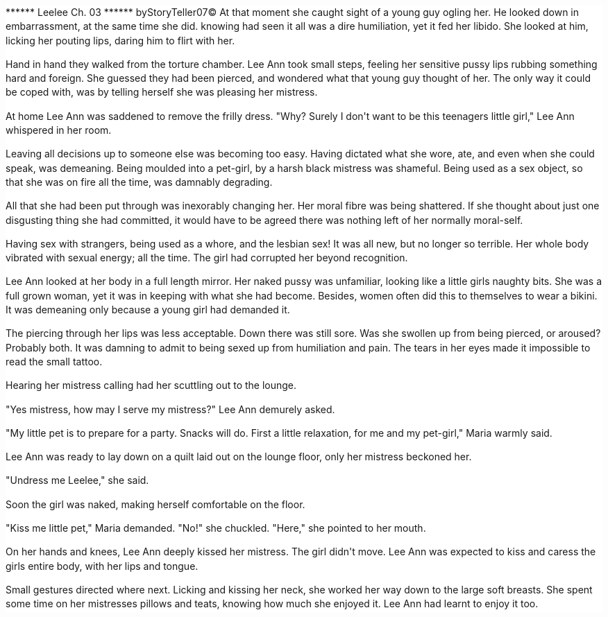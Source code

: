  

 ****** Leelee Ch. 03 ****** byStoryTeller07© At that moment she caught sight of a young guy ogling her. He looked down in embarrassment, at the same time she did. knowing had seen it all was a dire humiliation, yet it fed her libido. She looked at him, licking her pouting lips, daring him to flirt with her. 

 Hand in hand they walked from the torture chamber. Lee Ann took small steps, feeling her sensitive pussy lips rubbing something hard and foreign. She guessed they had been pierced, and wondered what that young guy thought of her. The only way it could be coped with, was by telling herself she was pleasing her mistress. 

 At home Lee Ann was saddened to remove the frilly dress. "Why? Surely I don't want to be this teenagers little girl," Lee Ann whispered in her room. 

 Leaving all decisions up to someone else was becoming too easy. Having dictated what she wore, ate, and even when she could speak, was demeaning. Being moulded into a pet-girl, by a harsh black mistress was shameful. Being used as a sex object, so that she was on fire all the time, was damnably degrading. 

 All that she had been put through was inexorably changing her. Her moral fibre was being shattered. If she thought about just one disgusting thing she had committed, it would have to be agreed there was nothing left of her normally moral-self. 

 Having sex with strangers, being used as a whore, and the lesbian sex! It was all new, but no longer so terrible. Her whole body vibrated with sexual energy; all the time. The girl had corrupted her beyond recognition. 

 Lee Ann looked at her body in a full length mirror. Her naked pussy was unfamiliar, looking like a little girls naughty bits. She was a full grown woman, yet it was in keeping with what she had become. Besides, women often did this to themselves to wear a bikini. It was demeaning only because a young girl had demanded it. 

 The piercing through her lips was less acceptable. Down there was still sore. Was she swollen up from being pierced, or aroused? Probably both. It was damning to admit to being sexed up from humiliation and pain. The tears in her eyes made it impossible to read the small tattoo. 

 Hearing her mistress calling had her scuttling out to the lounge. 

 "Yes mistress, how may I serve my mistress?" Lee Ann demurely asked. 

 "My little pet is to prepare for a party. Snacks will do. First a little relaxation, for me and my pet-girl," Maria warmly said. 

 Lee Ann was ready to lay down on a quilt laid out on the lounge floor, only her mistress beckoned her. 

 "Undress me Leelee," she said. 

 Soon the girl was naked, making herself comfortable on the floor. 

 "Kiss me little pet," Maria demanded. "No!" she chuckled. "Here," she pointed to her mouth. 

 On her hands and knees, Lee Ann deeply kissed her mistress. The girl didn't move. Lee Ann was expected to kiss and caress the girls entire body, with her lips and tongue. 

 Small gestures directed where next. Licking and kissing her neck, she worked her way down to the large soft breasts. She spent some time on her mistresses pillows and teats, knowing how much she enjoyed it. Lee Ann had learnt to enjoy it too. 
